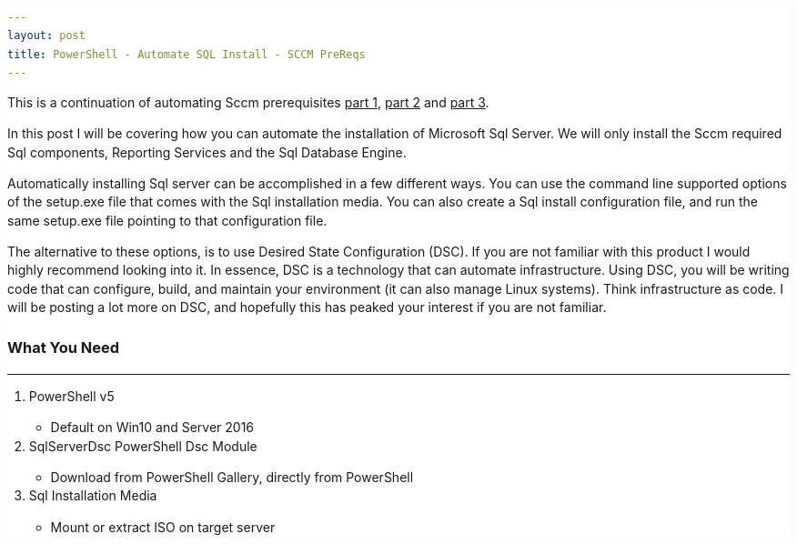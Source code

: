 ```yaml
---
layout: post
title: PowerShell - Automate SQL Install - SCCM PreReqs
---
```


This is a continuation of automating Sccm prerequisites [part 1](
http://codeandkeep.com/PowerShell-SCCM-Offline-PreRequisites/), 
[part 2](
http://codeandkeep.com/PowerShell-SCCM-Offline-PreRequisites-Install/) 
and [part 3](
http://codeandkeep.com/PowerShell-Sccm-AD-PreRequisites/
).

<p>
  In this post I will be covering how you can automate the 
  installation of Microsoft Sql Server. 
  We will only install the Sccm required Sql components, 
  Reporting Services and the Sql Database Engine.
</p>

<p>
  Automatically installing Sql server can be accomplished in a few 
  different ways.
  You can use the command line supported options of the setup.exe 
  file that comes with the Sql installation media. 
  You can also create a Sql install configuration file, 
  and run the same setup.exe file pointing to that configuration file. 
</p>
<p>
  The alternative to these options, 
  is to use Desired State Configuration (DSC). 
  If you are not familiar with this product I would highly recommend 
  looking into it. 
  In essence, DSC is a technology that can automate infrastructure. 
  Using DSC, you will be writing code that can configure, build, and 
  maintain your environment (it can also manage Linux systems). 
  Think infrastructure as code. 
  I will be posting a lot more on DSC, 
  and hopefully this has peaked your interest if you are not familiar. 
</p>

### What You Need
----

<p>
  <ol>
    <li>PowerShell v5</li>
      <ul>
        <li>Default on Win10 and Server 2016</li>
      </ul>
    <li>SqlServerDsc PowerShell Dsc Module</li>
      <ul>
        <li>Download from PowerShell Gallery, directly from PowerShell</li>
      </ul>
    <li>Sql Installation Media</li>
      <ul>
        <li>Mount or extract ISO on target server</li>
      </ul>
  </ol>
</p>

